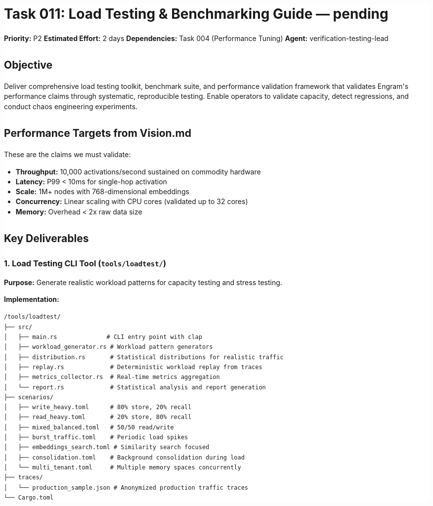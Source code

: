 # Task 011: Load Testing & Benchmarking Guide — pending

**Priority:** P2
**Estimated Effort:** 2 days
**Dependencies:** Task 004 (Performance Tuning)
**Agent:** verification-testing-lead

## Objective

Deliver comprehensive load testing toolkit, benchmark suite, and performance validation framework that validates Engram's performance claims through systematic, reproducible testing. Enable operators to validate capacity, detect regressions, and conduct chaos engineering experiments.

## Performance Targets from Vision.md

These are the claims we must validate:

- **Throughput:** 10,000 activations/second sustained on commodity hardware
- **Latency:** P99 < 10ms for single-hop activation
- **Scale:** 1M+ nodes with 768-dimensional embeddings
- **Concurrency:** Linear scaling with CPU cores (validated up to 32 cores)
- **Memory:** Overhead < 2x raw data size

## Key Deliverables

### 1. Load Testing CLI Tool (`tools/loadtest/`)

**Purpose:** Generate realistic workload patterns for capacity testing and stress testing.

**Implementation:**
```
/tools/loadtest/
├── src/
│   ├── main.rs              # CLI entry point with clap
│   ├── workload_generator.rs # Workload pattern generators
│   ├── distribution.rs       # Statistical distributions for realistic traffic
│   ├── replay.rs             # Deterministic workload replay from traces
│   ├── metrics_collector.rs  # Real-time metrics aggregation
│   └── report.rs             # Statistical analysis and report generation
├── scenarios/
│   ├── write_heavy.toml      # 80% store, 20% recall
│   ├── read_heavy.toml       # 20% store, 80% recall
│   ├── mixed_balanced.toml   # 50/50 read/write
│   ├── burst_traffic.toml    # Periodic load spikes
│   ├── embeddings_search.toml # Similarity search focused
│   ├── consolidation.toml    # Background consolidation during load
│   └── multi_tenant.toml     # Multiple memory spaces concurrently
├── traces/
│   └── production_sample.json # Anonymized production traffic traces
└── Cargo.toml
```

